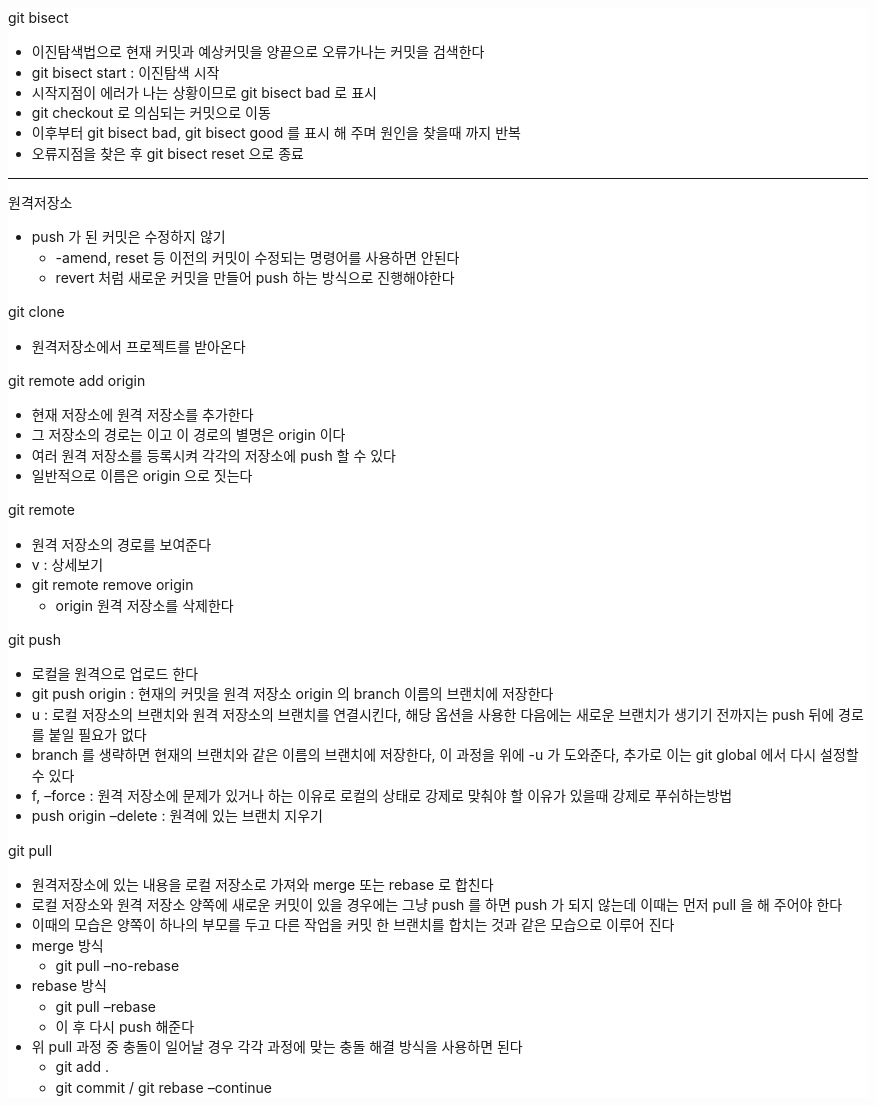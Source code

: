 git bisect

- 이진탐색법으로 현재 커밋과 예상커밋을 양끝으로 오류가나는 커밋을 검색한다
- git bisect start : 이진탐색 시작
- 시작지점이 에러가 나는 상황이므로 git bisect bad 로 표시
- git checkout <commit id> 로 의심되는 커밋으로 이동
- 이후부터 git bisect bad, git bisect good 를 표시 해 주며 원인을 찾을때 까지 반복
- 오류지점을 찾은 후 git bisect reset 으로 종료

---

원격저장소

- push 가 된 커밋은 수정하지 않기
    - -amend, reset 등 이전의 커밋이 수정되는 명령어를 사용하면 안된다
    - revert 처럼 새로운 커밋을 만들어 push 하는 방식으로 진행해야한다

git clone <path>

- 원격저장소에서 프로젝트를 받아온다

git remote add origin <path>

- 현재 저장소에 원격 저장소를 추가한다
- 그 저장소의 경로는 <path> 이고 이 경로의 별명은 origin 이다
- 여러 원격 저장소를 등록시켜 각각의 저장소에 push 할 수 있다
- 일반적으로 이름은 origin 으로 짓는다

git remote

- 원격 저장소의 경로를 보여준다
- v : 상세보기
- git remote remove origin
    - origin 원격 저장소를 삭제한다

git push

- 로컬을 원격으로 업로드 한다
- git push origin <branch> : 현재의 커밋을 원격 저장소 origin 의 branch 이름의 브랜치에 저장한다
- u : 로컬 저장소의 브랜치와 원격 저장소의 브랜치를 연결시킨다, 해당 옵션을 사용한 다음에는 새로운 브랜치가 생기기 전까지는 push 뒤에 경로를 붙일 필요가 없다
- branch 를 생략하면 현재의 브랜치와 같은 이름의 브랜치에 저장한다, 이 과정을 위에 -u 가 도와준다, 추가로 이는 git global 에서 다시 설정할 수 있다
- f, –force : 원격 저장소에 문제가 있거나 하는 이유로 로컬의 상태로 강제로 맞춰야 할 이유가 있을때 강제로 푸쉬하는방법
- push origin –delete <branch name> : 원격에 있는 브랜치 지우기

git pull

- 원격저장소에 있는 내용을 로컬 저장소로 가져와 merge 또는 rebase 로 합친다
- 로컬 저장소와 원격 저장소 양쪽에 새로운 커밋이 있을 경우에는 그냥 push 를 하면 push 가 되지 않는데 이때는 먼저 pull 을 해 주어야 한다
- 이때의 모습은 양쪽이 하나의 부모를 두고 다른 작업을 커밋 한 브랜치를 합치는 것과 같은 모습으로 이루어 진다
- merge 방식
    - git pull –no-rebase
- rebase 방식
    - git pull –rebase
    - 이 후 다시 push 해준다
- 위 pull 과정 중 충돌이 일어날 경우 각각 과정에 맞는 충돌 해결 방식을 사용하면 된다
    - git add .
    - git commit / git rebase –continue
